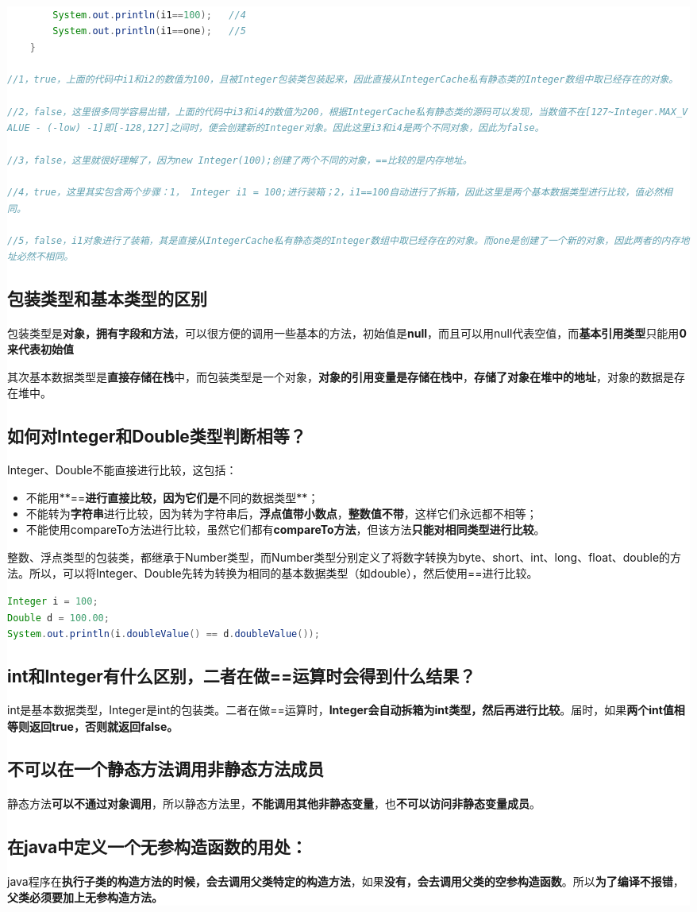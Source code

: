 ```java
        System.out.println(i1==100);   //4
        System.out.println(i1==one);   //5
    }
    
//1，true，上面的代码中i1和i2的数值为100，且被Integer包装类包装起来，因此直接从IntegerCache私有静态类的Integer数组中取已经存在的对象。

//2，false，这里很多同学容易出错，上面的代码中i3和i4的数值为200，根据IntegerCache私有静态类的源码可以发现，当数值不在[127~Integer.MAX_VALUE - (-low) -1]即[-128,127]之间时，便会创建新的Integer对象。因此这里i3和i4是两个不同对象，因此为false。

//3，false，这里就很好理解了，因为new Integer(100);创建了两个不同的对象，==比较的是内存地址。

//4，true，这里其实包含两个步骤：1， Integer i1 = 100;进行装箱；2，i1==100自动进行了拆箱，因此这里是两个基本数据类型进行比较，值必然相同。

//5，false，i1对象进行了装箱，其是直接从IntegerCache私有静态类的Integer数组中取已经存在的对象。而one是创建了一个新的对象，因此两者的内存地址必然不相同。
```

## 包装类型和基本类型的区别

包装类型是**对象，拥有字段和方法**，可以很方便的调用一些基本的方法，初始值是**null**，而且可以用null代表空值，而**基本引用类型**只能用**0来代表初始值**

其次基本数据类型是**直接存储在栈**中，而包装类型是一个对象，**对象的引用变量是存储在栈中**，**存储了对象在堆中的地址**，对象的数据是存在堆中。

## 如何对Integer和Double类型判断相等？

Integer、Double不能直接进行比较，这包括：

- 不能用**==**进行直接比较，因为它们是**不同的数据类型**；
- 不能转为**字符串**进行比较，因为转为字符串后，**浮点值带小数点**，**整数值不带**，这样它们永远都不相等；
- 不能使用compareTo方法进行比较，虽然它们都有**compareTo方法**，但该方法**只能对相同类型进行比较**。

整数、浮点类型的包装类，都继承于Number类型，而Number类型分别定义了将数字转换为byte、short、int、long、float、double的方法。所以，可以将Integer、Double先转为转换为相同的基本数据类型（如double），然后使用==进行比较。

```java
Integer i = 100;
Double d = 100.00;
System.out.println(i.doubleValue() == d.doubleValue());
```

## int和Integer有什么区别，二者在做==运算时会得到什么结果？

int是基本数据类型，Integer是int的包装类。二者在做==运算时，**Integer会自动拆箱为int类型，然后再进行比较**。届时，如果**两个int值相等则返回true，否则就返回false。**

## **不可以在一个静态方法调用非静态方法成员**

静态方法**可以不通过对象调用**，所以静态方法里，**不能调用其他非静态变量**，也**不可以访问非静态变量成员**。

## **在java中定义一个无参构造函数的用处：**

java程序在**执行子类的构造方法的时候，会去调用父类特定的构造方法**，如果**没有，会去调用父类的空参构造函数**。所以**为了编译不报错**，**父类必须要加上无参构造方法。**
